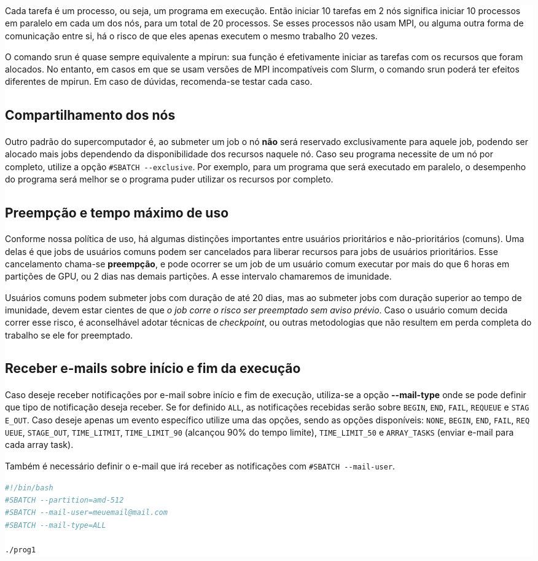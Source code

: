 Cada tarefa é um processo, ou seja, um programa em execução. Então iniciar 10 tarefas em 2 nós significa iniciar 10 processos em paralelo em cada um dos nós, para um total de 20 processos. Se esses processos não usam MPI, ou alguma outra forma de comunicação entre si, há o risco de que eles apenas executem o mesmo trabalho 20 vezes.

O comando srun é quase sempre equivalente a mpirun: sua função é efetivamente iniciar as tarefas com os recursos que foram alocados. No entanto, em casos em que se usam versões de MPI incompatíveis com Slurm, o comando srun poderá ter efeitos diferentes de mpirun. Em caso de dúvidas, recomenda-se testar cada caso.

## Compartilhamento dos nós

Outro padrão do supercomputador é, ao submeter um job o nó **não** será reservado exclusivamente para aquele job, podendo ser alocado mais jobs dependendo da disponibilidade dos recursos naquele nó. Caso seu programa necessite de um nó por completo, utilize a opção `#SBATCH --exclusive`. Por exemplo, para um programa que será executado em paralelo, o desempenho do programa será melhor se o programa puder utilizar os recursos por completo.

## Preempção e tempo máximo de uso

Conforme nossa política de uso, há algumas distinções importantes entre usuários prioritários e não-prioritários (comuns).
Uma delas é que jobs de usuários comuns podem ser cancelados para liberar recursos para jobs de usuários prioritários.
Esse cancelamento chama-se **preempção**, e pode ocorrer se um job de um usuário comum executar por mais do que 6 horas 
em partições de GPU, ou 2 dias nas demais partições. A esse intervalo chamaremos de imunidade.

Usuários comuns podem submeter jobs com duração de até 20 dias, mas ao submeter jobs com duração superior ao tempo de 
imunidade, devem estar cientes de que *o job corre o risco ser preemptado sem aviso prévio*. 
Caso o usuário comum decida correr esse risco, é aconselhável adotar técnicas de *checkpoint*, ou outras metodologias
que não resultem em perda completa do trabalho se ele for preemptado.

## Receber e-mails sobre início e fim da execução

Caso deseje receber notificações por e-mail sobre início e fim de execução, utiliza-se a opção **--mail-type** onde se pode definir que tipo de notificação deseja receber. Se for definido `ALL`, as notificações recebidas serão sobre `BEGIN`, `END`, `FAIL`, `REQUEUE` e `STAGE_OUT`. Caso deseje apenas um evento específico utilize uma das opções, sendo as opções disponíveis: `NONE`, `BEGIN`, `END`, `FAIL`, `REQUEUE`, `STAGE_OUT`, `TIME_LITMIT`, `TIME_LIMIT_90` (alcançou 90% do tempo limite), `TIME_LIMIT_50` e `ARRAY_TASKS` (enviar e-mail para cada array task).

Também é necessário definir o e-mail que irá receber as notificações com `#SBATCH --mail-user`.

```bash
#!/bin/bash
#SBATCH --partition=amd-512
#SBATCH --mail-user=meuemail@mail.com
#SBATCH --mail-type=ALL

./prog1
```
